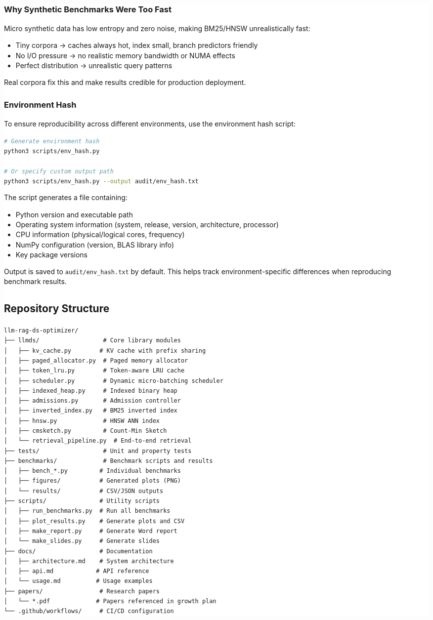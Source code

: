 ### Why Synthetic Benchmarks Were Too Fast

Micro synthetic data has low entropy and zero noise, making BM25/HNSW unrealistically fast:
- Tiny corpora → caches always hot, index small, branch predictors friendly
- No I/O pressure → no realistic memory bandwidth or NUMA effects
- Perfect distribution → unrealistic query patterns

Real corpora fix this and make results credible for production deployment.

### Environment Hash

To ensure reproducibility across different environments, use the environment hash script:

```bash
# Generate environment hash
python3 scripts/env_hash.py

# Or specify custom output path
python3 scripts/env_hash.py --output audit/env_hash.txt
```

The script generates a file containing:
- Python version and executable path
- Operating system information (system, release, version, architecture, processor)
- CPU information (physical/logical cores, frequency)
- NumPy configuration (version, BLAS library info)
- Key package versions

Output is saved to `audit/env_hash.txt` by default. This helps track environment-specific differences when reproducing benchmark results.

## Repository Structure

```
llm-rag-ds-optimizer/
├── llmds/                  # Core library modules
│   ├── kv_cache.py        # KV cache with prefix sharing
│   ├── paged_allocator.py  # Paged memory allocator
│   ├── token_lru.py        # Token-aware LRU cache
│   ├── scheduler.py        # Dynamic micro-batching scheduler
│   ├── indexed_heap.py     # Indexed binary heap
│   ├── admissions.py       # Admission controller
│   ├── inverted_index.py   # BM25 inverted index
│   ├── hnsw.py             # HNSW ANN index
│   ├── cmsketch.py         # Count-Min Sketch
│   └── retrieval_pipeline.py  # End-to-end retrieval
├── tests/                  # Unit and property tests
├── benchmarks/             # Benchmark scripts and results
│   ├── bench_*.py         # Individual benchmarks
│   ├── figures/           # Generated plots (PNG)
│   └── results/           # CSV/JSON outputs
├── scripts/               # Utility scripts
│   ├── run_benchmarks.py  # Run all benchmarks
│   ├── plot_results.py    # Generate plots and CSV
│   ├── make_report.py     # Generate Word report
│   └── make_slides.py     # Generate slides
├── docs/                  # Documentation
│   ├── architecture.md    # System architecture
│   ├── api.md            # API reference
│   └── usage.md          # Usage examples
├── papers/                # Research papers
│   └── *.pdf             # Papers referenced in growth plan
└── .github/workflows/     # CI/CD configuration
```
